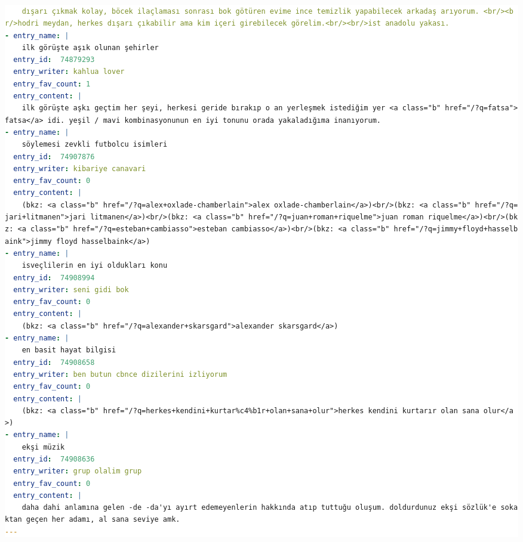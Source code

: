 ```yaml
    dışarı çıkmak kolay, böcek ilaçlaması sonrası bok götüren evime ince temizlik yapabilecek arkadaş arıyorum. <br/><br/>hodri meydan, herkes dışarı çıkabilir ama kim içeri girebilecek görelim.<br/><br/>ist anadolu yakası.
- entry_name: |
    ilk görüşte aşık olunan şehirler
  entry_id:  74879293
  entry_writer: kahlua lover
  entry_fav_count: 1
  entry_content: |
    ilk görüşte aşkı geçtim her şeyi, herkesi geride bırakıp o an yerleşmek istediğim yer <a class="b" href="/?q=fatsa">fatsa</a> idi. yeşil / mavi kombinasyonunun en iyi tonunu orada yakaladığıma inanıyorum.
- entry_name: |
    söylemesi zevkli futbolcu isimleri
  entry_id:  74907876
  entry_writer: kibariye canavari
  entry_fav_count: 0
  entry_content: |
    (bkz: <a class="b" href="/?q=alex+oxlade-chamberlain">alex oxlade-chamberlain</a>)<br/>(bkz: <a class="b" href="/?q=jari+litmanen">jari litmanen</a>)<br/>(bkz: <a class="b" href="/?q=juan+roman+riquelme">juan roman riquelme</a>)<br/>(bkz: <a class="b" href="/?q=esteban+cambiasso">esteban cambiasso</a>)<br/>(bkz: <a class="b" href="/?q=jimmy+floyd+hasselbaink">jimmy floyd hasselbaink</a>)
- entry_name: |
    isveçlilerin en iyi oldukları konu
  entry_id:  74908994
  entry_writer: seni gidi bok
  entry_fav_count: 0
  entry_content: |
    (bkz: <a class="b" href="/?q=alexander+skarsgard">alexander skarsgard</a>)
- entry_name: |
    en basit hayat bilgisi
  entry_id:  74908658
  entry_writer: ben butun cbnce dizilerini izliyorum
  entry_fav_count: 0
  entry_content: |
    (bkz: <a class="b" href="/?q=herkes+kendini+kurtar%c4%b1r+olan+sana+olur">herkes kendini kurtarır olan sana olur</a>)
- entry_name: |
    ekşi müzik
  entry_id:  74908636
  entry_writer: grup olalim grup
  entry_fav_count: 0
  entry_content: |
    daha dahi anlamına gelen -de -da'yı ayırt edemeyenlerin hakkında atıp tuttuğu oluşum. doldurdunuz ekşi sözlük'e sokaktan geçen her adamı, al sana seviye amk.
---
```

